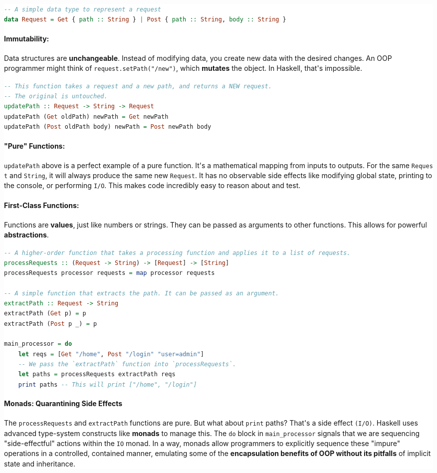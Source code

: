 ```haskell
-- A simple data type to represent a request
data Request = Get { path :: String } | Post { path :: String, body :: String }
```

#### Immutability:

Data structures are **unchangeable**. Instead of modifying data, you create new data with the desired changes. An OOP programmer might think of `request.setPath("/new")`, which **mutates** the object. In Haskell, that's impossible.

```haskell
-- This function takes a request and a new path, and returns a NEW request.
-- The original is untouched.
updatePath :: Request -> String -> Request
updatePath (Get oldPath) newPath = Get newPath
updatePath (Post oldPath body) newPath = Post newPath body
```

#### "Pure" Functions:

`updatePath` above is a perfect example of a pure function. It's a mathematical mapping from inputs to outputs. For the same `Request` and `String`, it will always produce the same new `Request`. It has no observable side effects like modifying global state, printing to the console, or performing `I/O`. This makes code incredibly easy to reason about and test.

#### First-Class Functions:

Functions are **values**, just like numbers or strings. They can be passed as arguments to other functions. This allows for powerful **abstractions**.

```haskell
-- A higher-order function that takes a processing function and applies it to a list of requests.
processRequests :: (Request -> String) -> [Request] -> [String]
processRequests processor requests = map processor requests

-- A simple function that extracts the path. It can be passed as an argument.
extractPath :: Request -> String
extractPath (Get p) = p
extractPath (Post p _) = p

main_processor = do
    let reqs = [Get "/home", Post "/login" "user=admin"]
    -- We pass the `extractPath` function into `processRequests`.
    let paths = processRequests extractPath reqs
    print paths -- This will print ["/home", "/login"]
```
#### Monads: Quarantining Side Effects

The `processRequests` and `extractPath` functions are pure. But what about `print` paths? That's a side effect `(I/O)`. Haskell uses advanced type-system constructs like **monads** to manage this. The `do` block in `main_processor` signals that we are sequencing "side-effectful" actions within the `IO` monad. In a way, monads allow programmers to explicitly sequence these "impure" operations in a controlled, contained manner, emulating some of the **encapsulation benefits of OOP without its pitfalls** of implicit state and inheritance.
